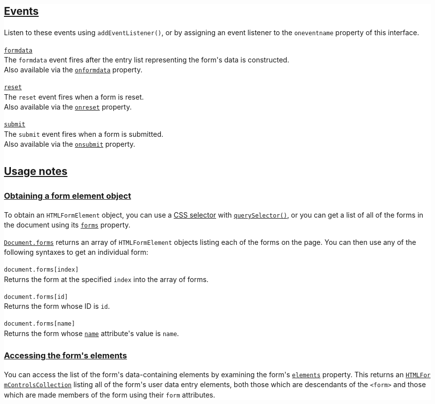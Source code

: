[Events](#events "Permalink to Events")
---------------------------------------

Listen to these events using `addEventListener()`, or by assigning an event listener to the `oneventname` property of this interface.

[`formdata`](https://developer.mozilla.org/en-US/docs/Web/API/HTMLFormElement/formdata_event "formdata")  
The `formdata` event fires after the entry list representing the form's data is constructed.  
Also available via the [`onformdata`](https://developer.mozilla.org/en-US/docs/Web/API/GlobalEventHandlers/onformdata "onformdata") property.

[`reset`](https://developer.mozilla.org/en-US/docs/Web/API/HTMLFormElement/reset_event "reset")  
The `reset` event fires when a form is reset.  
Also available via the [`onreset`](https://developer.mozilla.org/en-US/docs/Web/API/GlobalEventHandlers/onreset "onreset") property.

[`submit`](https://developer.mozilla.org/en-US/docs/Web/API/HTMLFormElement/submit_event "submit")  
The `submit` event fires when a form is submitted.  
Also available via the [`onsubmit`](https://developer.mozilla.org/en-US/docs/Web/API/GlobalEventHandlers/onsubmit "onsubmit") property.

[Usage notes](#usage_notes "Permalink to Usage notes")
------------------------------------------------------

### [Obtaining a form element object](#obtaining_a_form_element_object "Permalink to Obtaining a form element object")

To obtain an `HTMLFormElement` object, you can use a [CSS selector](https://developer.mozilla.org/en-US/docs/Web/CSS/CSS_Selectors) with [`querySelector()`](https://developer.mozilla.org/en-US/docs/Web/API/Document/querySelector "querySelector()"), or you can get a list of all of the forms in the document using its [`forms`](https://developer.mozilla.org/en-US/docs/Web/API/Document/forms "forms") property.

[`Document.forms`](https://developer.mozilla.org/en-US/docs/Web/API/Document/forms) returns an array of `HTMLFormElement` objects listing each of the forms on the page. You can then use any of the following syntaxes to get an individual form:

`document.forms[index]`  
Returns the form at the specified `index` into the array of forms.

`document.forms[id]`  
Returns the form whose ID is `id`.

`document.forms[name]`  
Returns the form whose [`name`](https://developer.mozilla.org/en-US/docs/Web/API "name") attribute's value is `name`.

### [Accessing the form's elements](#accessing_the_forms_elements "Permalink to Accessing the form's elements")

You can access the list of the form's data-containing elements by examining the form's [`elements`](https://developer.mozilla.org/en-US/docs/Web/API/HTMLFormElement/elements "elements") property. This returns an [`HTMLFormControlsCollection`](https://developer.mozilla.org/en-US/docs/Web/API/HTMLFormControlsCollection) listing all of the form's user data entry elements, both those which are descendants of the `<form>` and those which are made members of the form using their `form` attributes.
